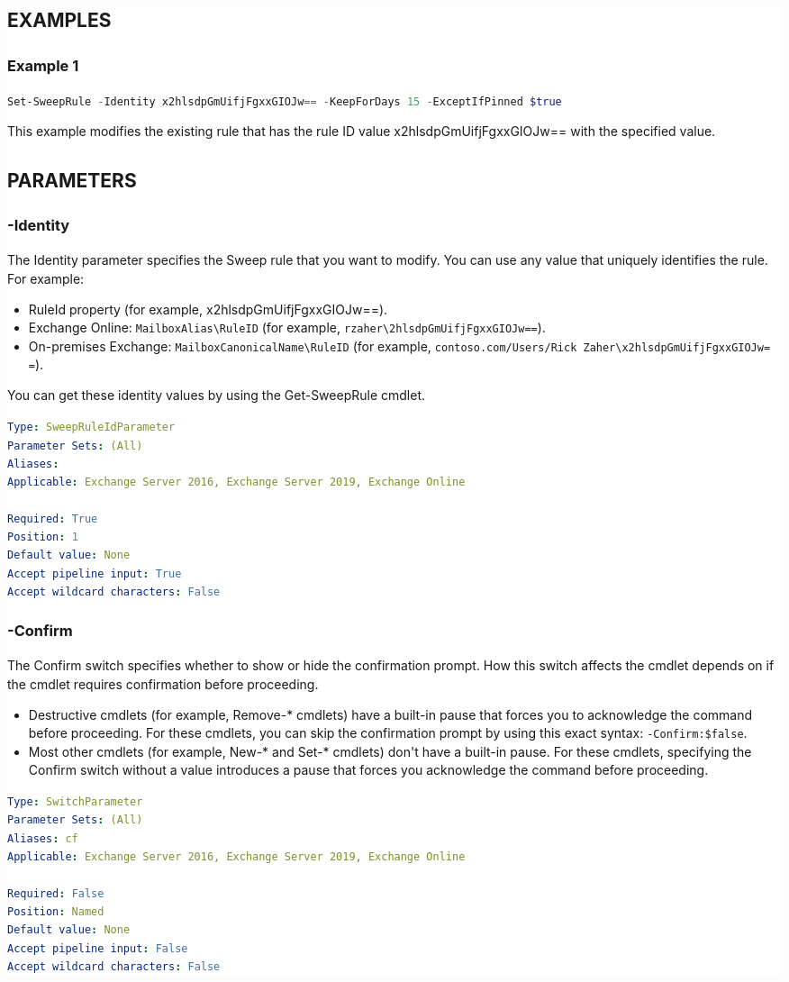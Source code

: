## EXAMPLES

### Example 1
```powershell
Set-SweepRule -Identity x2hlsdpGmUifjFgxxGIOJw== -KeepForDays 15 -ExceptIfPinned $true
```

This example modifies the existing rule that has the rule ID value x2hlsdpGmUifjFgxxGIOJw== with the specified value.

## PARAMETERS

### -Identity
The Identity parameter specifies the Sweep rule that you want to modify. You can use any value that uniquely identifies the rule. For example:

- RuleId property (for example, x2hlsdpGmUifjFgxxGIOJw==).
- Exchange Online: `MailboxAlias\RuleID` (for example, `rzaher\2hlsdpGmUifjFgxxGIOJw==`).
- On-premises Exchange: `MailboxCanonicalName\RuleID` (for example, `contoso.com/Users/Rick Zaher\x2hlsdpGmUifjFgxxGIOJw==`).

You can get these identity values by using the Get-SweepRule cmdlet.

```yaml
Type: SweepRuleIdParameter
Parameter Sets: (All)
Aliases:
Applicable: Exchange Server 2016, Exchange Server 2019, Exchange Online

Required: True
Position: 1
Default value: None
Accept pipeline input: True
Accept wildcard characters: False
```

### -Confirm
The Confirm switch specifies whether to show or hide the confirmation prompt. How this switch affects the cmdlet depends on if the cmdlet requires confirmation before proceeding.

- Destructive cmdlets (for example, Remove-\* cmdlets) have a built-in pause that forces you to acknowledge the command before proceeding. For these cmdlets, you can skip the confirmation prompt by using this exact syntax: `-Confirm:$false`.
- Most other cmdlets (for example, New-\* and Set-\* cmdlets) don't have a built-in pause. For these cmdlets, specifying the Confirm switch without a value introduces a pause that forces you acknowledge the command before proceeding.

```yaml
Type: SwitchParameter
Parameter Sets: (All)
Aliases: cf
Applicable: Exchange Server 2016, Exchange Server 2019, Exchange Online

Required: False
Position: Named
Default value: None
Accept pipeline input: False
Accept wildcard characters: False
```
